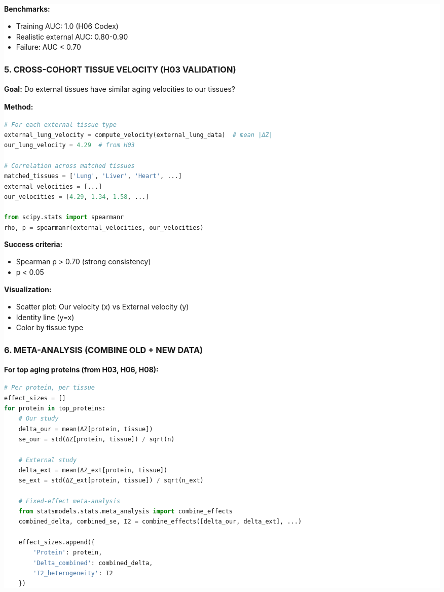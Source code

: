 **Benchmarks:**
- Training AUC: 1.0 (H06 Codex)
- Realistic external AUC: 0.80-0.90
- Failure: AUC < 0.70

### 5. CROSS-COHORT TISSUE VELOCITY (H03 VALIDATION)

**Goal:** Do external tissues have similar aging velocities to our tissues?

**Method:**
```python
# For each external tissue type
external_lung_velocity = compute_velocity(external_lung_data)  # mean |ΔZ|
our_lung_velocity = 4.29  # from H03

# Correlation across matched tissues
matched_tissues = ['Lung', 'Liver', 'Heart', ...]
external_velocities = [...]
our_velocities = [4.29, 1.34, 1.58, ...]

from scipy.stats import spearmanr
rho, p = spearmanr(external_velocities, our_velocities)
```

**Success criteria:**
- Spearman ρ > 0.70 (strong consistency)
- p < 0.05

**Visualization:**
- Scatter plot: Our velocity (x) vs External velocity (y)
- Identity line (y=x)
- Color by tissue type

### 6. META-ANALYSIS (COMBINE OLD + NEW DATA)

**For top aging proteins (from H03, H06, H08):**
```python
# Per protein, per tissue
effect_sizes = []
for protein in top_proteins:
    # Our study
    delta_our = mean(ΔZ[protein, tissue])
    se_our = std(ΔZ[protein, tissue]) / sqrt(n)

    # External study
    delta_ext = mean(ΔZ_ext[protein, tissue])
    se_ext = std(ΔZ_ext[protein, tissue]) / sqrt(n_ext)

    # Fixed-effect meta-analysis
    from statsmodels.stats.meta_analysis import combine_effects
    combined_delta, combined_se, I2 = combine_effects([delta_our, delta_ext], ...)

    effect_sizes.append({
        'Protein': protein,
        'Delta_combined': combined_delta,
        'I2_heterogeneity': I2
    })
```
